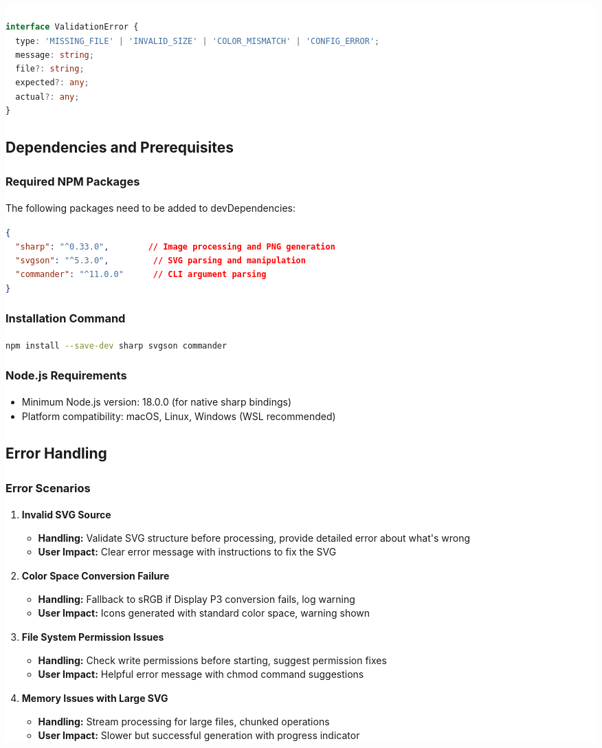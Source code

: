 ```typescript

interface ValidationError {
  type: 'MISSING_FILE' | 'INVALID_SIZE' | 'COLOR_MISMATCH' | 'CONFIG_ERROR';
  message: string;
  file?: string;
  expected?: any;
  actual?: any;
}
```

## Dependencies and Prerequisites

### Required NPM Packages
The following packages need to be added to devDependencies:
```json
{
  "sharp": "^0.33.0",        // Image processing and PNG generation
  "svgson": "^5.3.0",         // SVG parsing and manipulation
  "commander": "^11.0.0"      // CLI argument parsing
}
```

### Installation Command
```bash
npm install --save-dev sharp svgson commander
```

### Node.js Requirements
- Minimum Node.js version: 18.0.0 (for native sharp bindings)
- Platform compatibility: macOS, Linux, Windows (WSL recommended)

## Error Handling

### Error Scenarios

1. **Invalid SVG Source**
   - **Handling:** Validate SVG structure before processing, provide detailed error about what's wrong
   - **User Impact:** Clear error message with instructions to fix the SVG

2. **Color Space Conversion Failure**
   - **Handling:** Fallback to sRGB if Display P3 conversion fails, log warning
   - **User Impact:** Icons generated with standard color space, warning shown

3. **File System Permission Issues**
   - **Handling:** Check write permissions before starting, suggest permission fixes
   - **User Impact:** Helpful error message with chmod command suggestions

4. **Memory Issues with Large SVG**
   - **Handling:** Stream processing for large files, chunked operations
   - **User Impact:** Slower but successful generation with progress indicator
